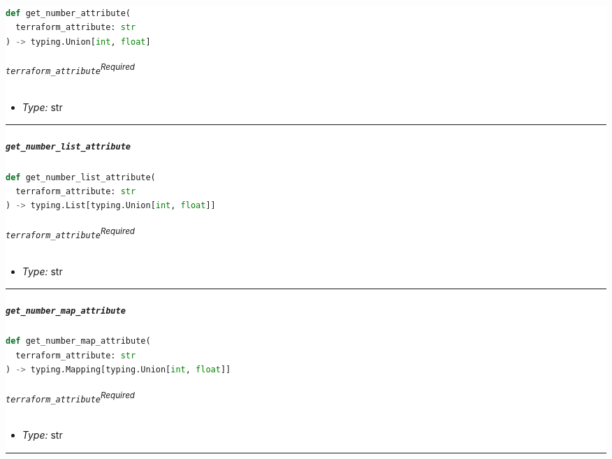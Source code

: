 ```python
def get_number_attribute(
  terraform_attribute: str
) -> typing.Union[int, float]
```

###### `terraform_attribute`<sup>Required</sup> <a name="terraform_attribute" id="@cdktf/provider-databricks.dataDatabricksCurrentMetastore.DataDatabricksCurrentMetastoreMetastoreInfoOutputReference.getNumberAttribute.parameter.terraformAttribute"></a>

- *Type:* str

---

##### `get_number_list_attribute` <a name="get_number_list_attribute" id="@cdktf/provider-databricks.dataDatabricksCurrentMetastore.DataDatabricksCurrentMetastoreMetastoreInfoOutputReference.getNumberListAttribute"></a>

```python
def get_number_list_attribute(
  terraform_attribute: str
) -> typing.List[typing.Union[int, float]]
```

###### `terraform_attribute`<sup>Required</sup> <a name="terraform_attribute" id="@cdktf/provider-databricks.dataDatabricksCurrentMetastore.DataDatabricksCurrentMetastoreMetastoreInfoOutputReference.getNumberListAttribute.parameter.terraformAttribute"></a>

- *Type:* str

---

##### `get_number_map_attribute` <a name="get_number_map_attribute" id="@cdktf/provider-databricks.dataDatabricksCurrentMetastore.DataDatabricksCurrentMetastoreMetastoreInfoOutputReference.getNumberMapAttribute"></a>

```python
def get_number_map_attribute(
  terraform_attribute: str
) -> typing.Mapping[typing.Union[int, float]]
```

###### `terraform_attribute`<sup>Required</sup> <a name="terraform_attribute" id="@cdktf/provider-databricks.dataDatabricksCurrentMetastore.DataDatabricksCurrentMetastoreMetastoreInfoOutputReference.getNumberMapAttribute.parameter.terraformAttribute"></a>

- *Type:* str

---
